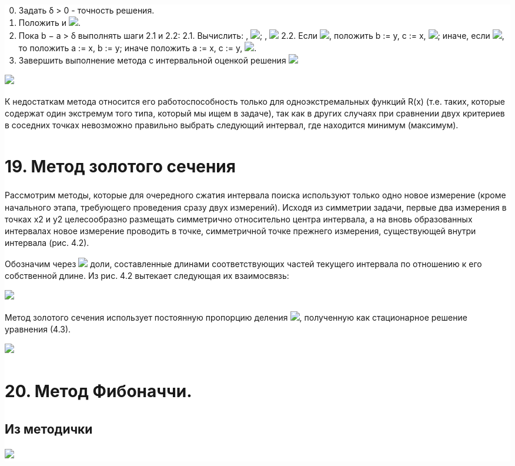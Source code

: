 0. Задать δ > 0 - точность решения.
1. Положить ![](<https://latex.codecogs.com/svg.latex?c=(a+b)/2>) и ![](<https://latex.codecogs.com/svg.latex?Q_{c}=Q(c)>).
2. Пока b − a > δ выполнять шаги 2.1 и 2.2:
    2.1. Вычислить: ![](<https://latex.codecogs.com/svg.latex?x=(a+c)/2>), ![](<https://latex.codecogs.com/svg.latex?Q_{x}=Q(x)>); ![](<https://latex.codecogs.com/svg.latex?y=(c+b)/2>), ![](<https://latex.codecogs.com/svg.latex?Q_{y}=Q(y)>)
    2.2. Если ![](https://latex.codecogs.com/svg.latex?Q_{x}<Q_{c}<Q_{y}), положить b := y, c := x, ![](https://latex.codecogs.com/svg.latex?Q_{c}:=Q_{x&space;}); иначе,
если ![](https://latex.codecogs.com/svg.latex?Q_{x}>Q_{c}\leq&space;Q_{y}), то положить a := x, b := y; иначе положить
a := x, c := y, ![](https://latex.codecogs.com/svg.latex?Q_{c}:=Q_{y&space;}).
1. Завершить выполнение метода с интервальной оценкой решения
![](https://latex.codecogs.com/svg.latex?x^{*}\in&space;[a,b],&space;b&space;-a&space;\leq&space;\delta)

![](../images/ticket18-1.png)

К недостаткам метода относится его работоспособность только для одноэкстремальных функций R(x) (т.е. таких, которые содержат один экстремум того типа, который мы ищем в задаче), так как в других случаях при сравнении двух критериев в соседних точках невозможно правильно выбрать следующий интервал, где находится минимум (максимум).


# 19. Метод золотого сечения

Рассмотрим методы, которые для очередного сжатия интервала поиска используют только одно новое измерение (кроме начального этапа, требующего проведения сразу двух измерений). Исходя из симметрии задачи, первые два измерения в точках x2 и y2 целесообразно размещать симметрично относительно центра интервала, а на вновь образованных интервалах новое измерение проводить в точке, симметричной точке прежнего измерения, существующей внутри интервала (рис. 4.2).

Обозначим через ![](https://latex.codecogs.com/svg.latex?\lambda_{k}) доли, составленные длинами соответствующих частей текущего интервала по отношению к его собственной длине. Из рис. 4.2 вытекает следующая их взаимосвязь:

![](https://github.com/nifadyev/Methods-of-Nonlinear-Optimization/blob/master/images/ticket19-1.png?raw=true)

Метод золотого сечения использует постоянную пропорцию деления ![](https://latex.codecogs.com/svg.latex?\lambda_{k}=\tau=(\sqrt{5}-1)/2\approx0,62), полученную как стационарное решение уравнения (4.3).

![](../images/ticket19-2.png)


# 20. Метод Фибоначчи.

## Из методички

![](https://pp.userapi.com/c850220/v850220485/b79e5/0xTzxJ_f4Ds.jpg)
